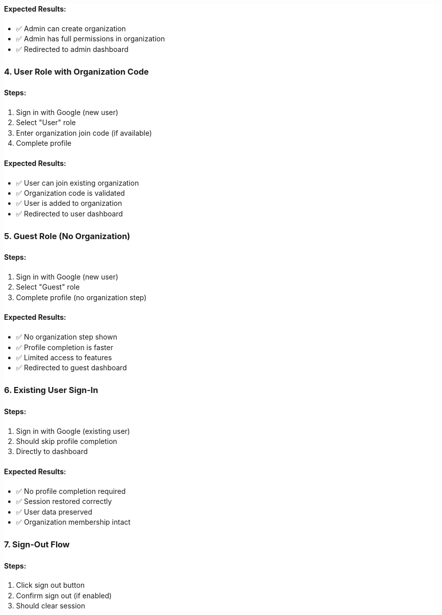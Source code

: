 #### Expected Results:
- ✅ Admin can create organization
- ✅ Admin has full permissions in organization
- ✅ Redirected to admin dashboard

### 4. User Role with Organization Code

#### Steps:
1. Sign in with Google (new user)
2. Select "User" role
3. Enter organization join code (if available)
4. Complete profile

#### Expected Results:
- ✅ User can join existing organization
- ✅ Organization code is validated
- ✅ User is added to organization
- ✅ Redirected to user dashboard

### 5. Guest Role (No Organization)

#### Steps:
1. Sign in with Google (new user)
2. Select "Guest" role
3. Complete profile (no organization step)

#### Expected Results:
- ✅ No organization step shown
- ✅ Profile completion is faster
- ✅ Limited access to features
- ✅ Redirected to guest dashboard

### 6. Existing User Sign-In

#### Steps:
1. Sign in with Google (existing user)
2. Should skip profile completion
3. Directly to dashboard

#### Expected Results:
- ✅ No profile completion required
- ✅ Session restored correctly
- ✅ User data preserved
- ✅ Organization membership intact

### 7. Sign-Out Flow

#### Steps:
1. Click sign out button
2. Confirm sign out (if enabled)
3. Should clear session
